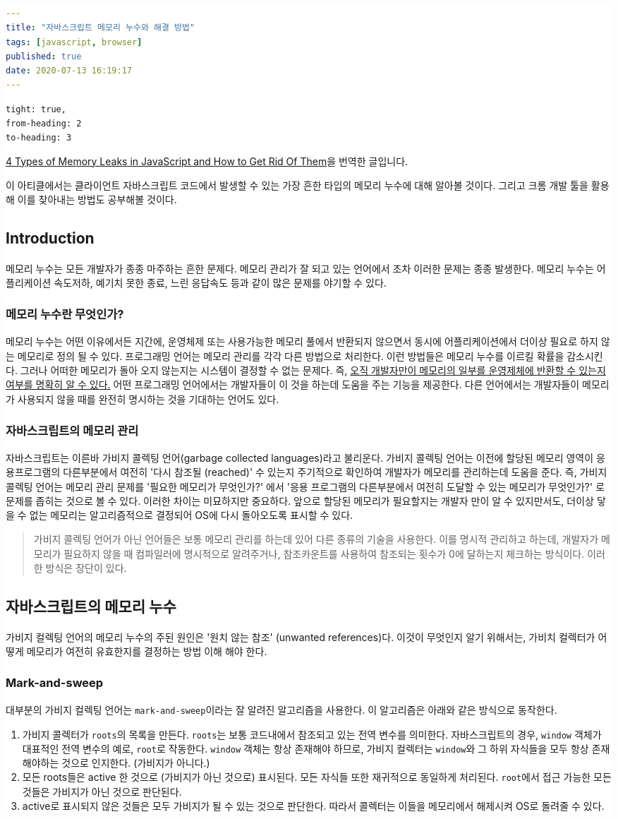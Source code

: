 ```yaml
---
title: "자바스크립트 메모리 누수와 해결 방법"
tags: [javascript, browser]
published: true
date: 2020-07-13 16:19:17
---
```


```toc
tight: true,
from-heading: 2
to-heading: 3
```

[4 Types of Memory Leaks in JavaScript and How to Get Rid Of Them](https://auth0.com/blog/four-types-of-leaks-in-your-javascript-code-and-how-to-get-rid-of-them/)을 번역한 글입니다.

이 아티클에서는 클라이언트 자바스크립트 코드에서 발생할 수 있는 가장 흔한 타입의 메모리 누수에 대해 알아볼 것이다. 그리고 크롬 개발 툴을 활용해 이를 찾아내는 방법도 공부해볼 것이다.

## Introduction

메모리 누수는 모든 개발자가 종종 마주하는 흔한 문제다. 메모리 관리가 잘 되고 있는 언어에서 조차 이러한 문제는 종종 발생한다. 메모리 누수는 어플리케이션 속도저하, 예기치 못한 종료, 느린 응답속도 등과 같이 많은 문제를 야기할 수 있다.

### 메모리 누수란 무엇인가?

메모리 누수는 어떤 이유에서든 지간에, 운영체제 또는 사용가능한 메모리 풀에서 반환되지 않으면서 동시에 어플리케이션에서 더이상 필요로 하지 않는 메모리로 정의 될 수 있다. 프로그래밍 언어는 메모리 관리를 각각 다른 방법으로 처리한다. 이런 방법들은 메모리 누수를 이르킬 확률을 감소시킨다. 그러나 어떠한 메모리가 돌아 오지 않는지는 시스템이 결정할 수 없는 문제다. 즉, [오직 개발자만이 메모리의 일부를 운영제체에 반환할 수 있는지 여부를 명확히 알 수 있다.](https://developer.mozilla.org/en-US/docs/Web/JavaScript/Memory_Management#Release_when_the_memory_is_not_needed_anymore) 어떤 프로그래밍 언어에서는  개발자들이 이 것을 하는데 도움을 주는 기능을 제공한다. 다른 언어에서는 개발자들이 메모리가 사용되지 않을 때를 완전히 명시하는 것을 기대하는 언어도 있다. 

### 자바스크립트의 메모리 관리

자바스크립트는 이른바 가비지 콜렉팅 언어(garbage collected languages)라고 불리운다. 가비지 콜렉팅 언어는 이전에 할당된 메모리 영역이 응용프로그램의 다른부분에서 여전히 '다시 참조될 (reached)' 수 있는지  주기적으로 확인하여 개발자가 메모리를 관리하는데 도움을 준다. 즉, 가비지 콜렉팅 언어는 메모리 관리 문제를 '필요한 메모리가 무엇인가?' 에서 '응용 프로그램의 다른부분에서 여전히 도달할 수 있는 메모리가 무엇인가?' 로 문제를 좁히는 것으로 볼 수 있다. 이러한 차이는 미묘하지만 중요하다. 앞으로 할당된 메모리가 필요할지는 개발자 만이 알 수 있지만서도, 더이상 닿을 수 없는 메모리는 알고리즘적으로 결정되어 OS에 다시 돌아오도록 표시할 수 있다.

> 가비지 콜렉팅 언어가 아닌 언어들은 보통 메모리 관리를 하는데 있어 다른 종류의 기술을 사용한다. 이를 명시적 관리하고 하는데, 개발자가 메모리가 필요하지 않을 때 컴파일러에 명시적으로 알려주거나, 참조카운트를 사용하여 참조되는 횟수가 0에 달하는지 체크하는 방식이다. 이러한 방식은 장단이 있다.

## 자바스크립트의 메모리 누수

가비지 컬렉팅 언어의 메모리 누수의 주된 원인은 '원치 않는 참조' (unwanted references)다. 이것이 무엇인지 알기 위해서는, 가비치 컬렉터가 어떻게 메모리가 여전히 유효한지를 결정하는 방법 이해 해야 한다.

### Mark-and-sweep

대부분의 가비지 컬렉팅 언어는 `mark-and-sweep`이라는 잘 알려진 알고리즘을 사용한다. 이 알고리즘은 아래와 같은 방식으로 동작한다.

1. 가비지 콜렉터가 `roots`의 목록을 만든다. `roots`는 보통 코드내에서 참조되고 있는 전역 변수를 의미한다. 자바스크립트의 경우, `window` 객체가 대표적인 전역 변수의 예로, `root`로 작동한다. `window` 객체는 항상 존재해야 하므로, 가비지 컬렉터는 `window`와 그 하위 자식들을 모두 항상 존재해야하는 것으로 인지한다. (가비지가 아니다.)
2. 모든 roots들은 active 한 것으로 (가비지가 아닌 것으로) 표시된다. 모든 자식들 또한 재귀적으로 동일하게 처리된다. `root`에서 접근 가능한 모든 것들은 가비지가 아닌 것으로 판단된다.
3. active로 표시되지 않은 것들은 모두 가비지가 될 수 있는 것으로 판단한다. 따라서 콜렉터는 이들을 메모리에서 해제시켜 OS로 돌려줄 수 있다.

